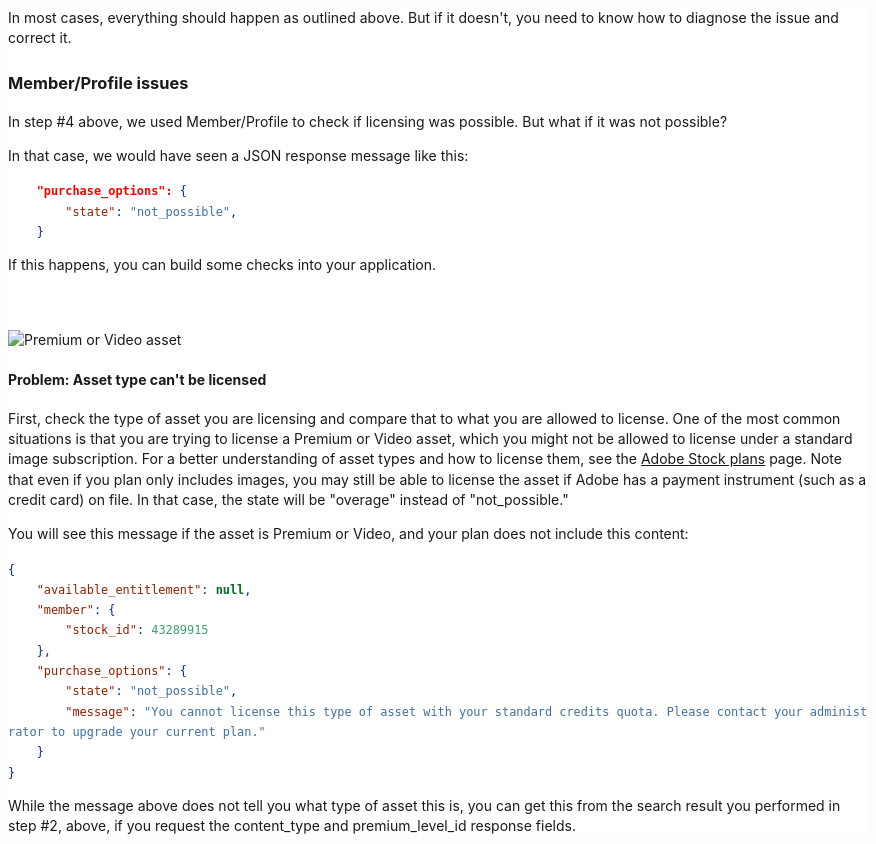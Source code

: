 In most cases, everything should happen as outlined above. But if it doesn't, you need to know how to diagnose the issue and correct it.


<a id="memberprofile-issues"></a>
### Member/Profile issues

In step #4 above, we used Member/Profile to check if licensing was possible. But what if it was not possible?

In that case, we would have seen a JSON response message like this:


```json
    "purchase_options": {
        "state": "not_possible",
    }
```


If this happens, you can build some checks into your application. 

<br><br>
![Premium or Video asset](../images/Licensing-assets8.png)
<a id="problem-asset-type-cant-be-licensed"></a>
#### Problem: Asset type can't be licensed

First, check the type of asset you are licensing and compare that to what you are allowed to license. One of the most common situations is that you are trying to license a Premium or Video asset, which you might not be allowed to license under a standard image subscription. For a better understanding of asset types and how to license them, see the [Adobe Stock plans](https://stock.adobe.com/plans#get-credits) page. Note that even if you plan only includes images, you may still be able to license the asset if Adobe has a payment instrument (such as a credit card) on file. In that case, the state will be "overage" instead of "not_possible."

You will see this message if the asset is Premium or Video, and your plan does not include this content:


```json
{
    "available_entitlement": null,
    "member": {
        "stock_id": 43289915
    },
    "purchase_options": {
        "state": "not_possible",
        "message": "You cannot license this type of asset with your standard credits quota. Please contact your administrator to upgrade your current plan."
    }
}
```


While the message above does not tell you what type of asset this is, you can get this from the search result you performed in step #2, above, if you request the content_type and premium_level_id response fields.
